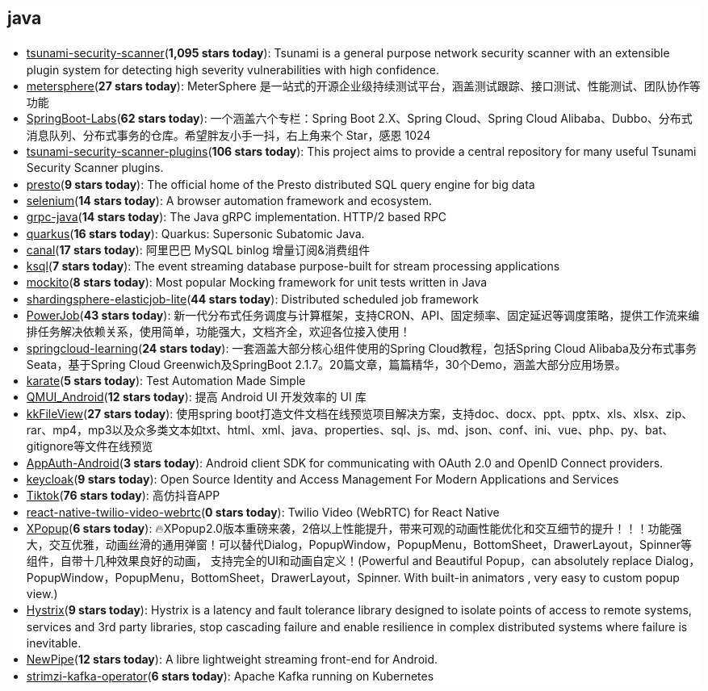 ## java
+ [tsunami-security-scanner](https://github.com/google/tsunami-security-scanner)(**1,095 stars today**): Tsunami is a general purpose network security scanner with an extensible plugin system for detecting high severity vulnerabilities with high confidence.
+ [metersphere](https://github.com/metersphere/metersphere)(**27 stars today**): MeterSphere 是一站式的开源企业级持续测试平台，涵盖测试跟踪、接口测试、性能测试、团队协作等功能
+ [SpringBoot-Labs](https://github.com/YunaiV/SpringBoot-Labs)(**62 stars today**): 一个涵盖六个专栏：Spring Boot 2.X、Spring Cloud、Spring Cloud Alibaba、Dubbo、分布式消息队列、分布式事务的仓库。希望胖友小手一抖，右上角来个 Star，感恩 1024
+ [tsunami-security-scanner-plugins](https://github.com/google/tsunami-security-scanner-plugins)(**106 stars today**): This project aims to provide a central repository for many useful Tsunami Security Scanner plugins.
+ [presto](https://github.com/prestodb/presto)(**9 stars today**): The official home of the Presto distributed SQL query engine for big data
+ [selenium](https://github.com/SeleniumHQ/selenium)(**14 stars today**): A browser automation framework and ecosystem.
+ [grpc-java](https://github.com/grpc/grpc-java)(**14 stars today**): The Java gRPC implementation. HTTP/2 based RPC
+ [quarkus](https://github.com/quarkusio/quarkus)(**16 stars today**): Quarkus: Supersonic Subatomic Java.
+ [canal](https://github.com/alibaba/canal)(**17 stars today**): 阿里巴巴 MySQL binlog 增量订阅&消费组件
+ [ksql](https://github.com/confluentinc/ksql)(**7 stars today**): The event streaming database purpose-built for stream processing applications
+ [mockito](https://github.com/mockito/mockito)(**8 stars today**): Most popular Mocking framework for unit tests written in Java
+ [shardingsphere-elasticjob-lite](https://github.com/apache/shardingsphere-elasticjob-lite)(**44 stars today**): Distributed scheduled job framework
+ [PowerJob](https://github.com/KFCFans/PowerJob)(**43 stars today**): 新一代分布式任务调度与计算框架，支持CRON、API、固定频率、固定延迟等调度策略，提供工作流来编排任务解决依赖关系，使用简单，功能强大，文档齐全，欢迎各位接入使用！
+ [springcloud-learning](https://github.com/macrozheng/springcloud-learning)(**24 stars today**): 一套涵盖大部分核心组件使用的Spring Cloud教程，包括Spring Cloud Alibaba及分布式事务Seata，基于Spring Cloud Greenwich及SpringBoot 2.1.7。20篇文章，篇篇精华，30个Demo，涵盖大部分应用场景。
+ [karate](https://github.com/intuit/karate)(**5 stars today**): Test Automation Made Simple
+ [QMUI_Android](https://github.com/Tencent/QMUI_Android)(**12 stars today**): 提高 Android UI 开发效率的 UI 库
+ [kkFileView](https://github.com/kekingcn/kkFileView)(**27 stars today**): 使用spring boot打造文件文档在线预览项目解决方案，支持doc、docx、ppt、pptx、xls、xlsx、zip、rar、mp4，mp3以及众多类文本如txt、html、xml、java、properties、sql、js、md、json、conf、ini、vue、php、py、bat、gitignore等文件在线预览
+ [AppAuth-Android](https://github.com/openid/AppAuth-Android)(**3 stars today**): Android client SDK for communicating with OAuth 2.0 and OpenID Connect providers.
+ [keycloak](https://github.com/keycloak/keycloak)(**9 stars today**): Open Source Identity and Access Management For Modern Applications and Services
+ [Tiktok](https://github.com/18380438200/Tiktok)(**76 stars today**): 高仿抖音APP
+ [react-native-twilio-video-webrtc](https://github.com/blackuy/react-native-twilio-video-webrtc)(**0 stars today**): Twilio Video (WebRTC) for React Native
+ [XPopup](https://github.com/li-xiaojun/XPopup)(**6 stars today**): 🔥XPopup2.0版本重磅来袭，2倍以上性能提升，带来可观的动画性能优化和交互细节的提升！！！功能强大，交互优雅，动画丝滑的通用弹窗！可以替代Dialog，PopupWindow，PopupMenu，BottomSheet，DrawerLayout，Spinner等组件，自带十几种效果良好的动画， 支持完全的UI和动画自定义！(Powerful and Beautiful Popup，can absolutely replace Dialog，PopupWindow，PopupMenu，BottomSheet，DrawerLayout，Spinner. With built-in animators , very easy to custom popup view.)
+ [Hystrix](https://github.com/Netflix/Hystrix)(**9 stars today**): Hystrix is a latency and fault tolerance library designed to isolate points of access to remote systems, services and 3rd party libraries, stop cascading failure and enable resilience in complex distributed systems where failure is inevitable.
+ [NewPipe](https://github.com/TeamNewPipe/NewPipe)(**12 stars today**): A libre lightweight streaming front-end for Android.
+ [strimzi-kafka-operator](https://github.com/strimzi/strimzi-kafka-operator)(**6 stars today**): Apache Kafka running on Kubernetes
